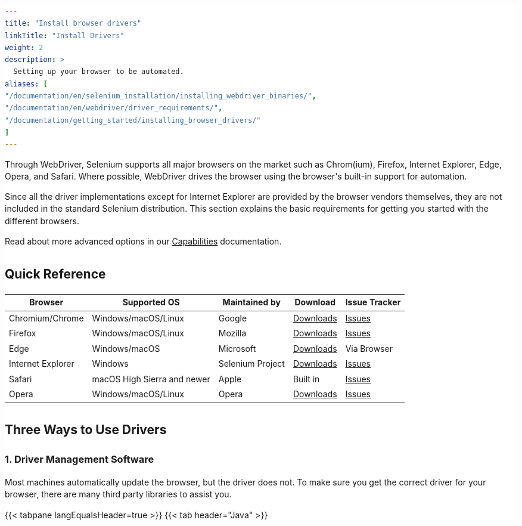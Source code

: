 ```yaml
---
title: "Install browser drivers"
linkTitle: "Install Drivers"
weight: 2
description: >
  Setting up your browser to be automated.
aliases: [
"/documentation/en/selenium_installation/installing_webdriver_binaries/",
"/documentation/en/webdriver/driver_requirements/",
"/documentation/getting_started/installing_browser_drivers/"
]
---
```


Through WebDriver, Selenium supports all major browsers on the market
such as Chrom(ium), Firefox, Internet Explorer, Edge, Opera, and Safari.
Where possible, WebDriver drives the browser
using the browser's built-in support for automation.

Since all the driver implementations except for Internet Explorer are provided by the
browser vendors themselves, they are not included in the standard Selenium distribution.
This section explains the basic requirements for getting you started with the different browsers.

Read about more advanced options in our [Capabilities](/documentation/webdriver/capabilities) documentation.

## Quick Reference

| Browser | Supported OS | Maintained by | Download | Issue Tracker |
| ------- | ------------ | ------------- | -------- | ------------- |
| Chromium/Chrome | Windows/macOS/Linux | Google | [Downloads](//chromedriver.storage.googleapis.com/index.html) | [Issues](//bugs.chromium.org/p/chromedriver/issues/list) |
| Firefox | Windows/macOS/Linux | Mozilla | [Downloads](//github.com/mozilla/geckodriver/releases) | [Issues](//github.com/mozilla/geckodriver/issues) |
| Edge | Windows/macOS | Microsoft | [Downloads](//developer.microsoft.com/en-us/microsoft-edge/tools/webdriver/) | Via Browser |
| Internet Explorer | Windows | Selenium Project | [Downloads](/downloads) | [Issues](//github.com/SeleniumHQ/selenium/labels/D-IE) |
| Safari | macOS High Sierra and newer | Apple | Built in | [Issues](//bugreport.apple.com/logon) |
| Opera | Windows/macOS/Linux | Opera | [Downloads](//github.com/operasoftware/operachromiumdriver/releases) | [Issues](//github.com/operasoftware/operachromiumdriver/issues) |


## Three Ways to Use Drivers

### 1. Driver Management Software

Most machines automatically update the browser, but the driver does not. To make sure you get 
the correct driver for your browser, there are many third party libraries to assist you. 

{{< tabpane langEqualsHeader=true >}}
{{< tab header="Java" >}}
